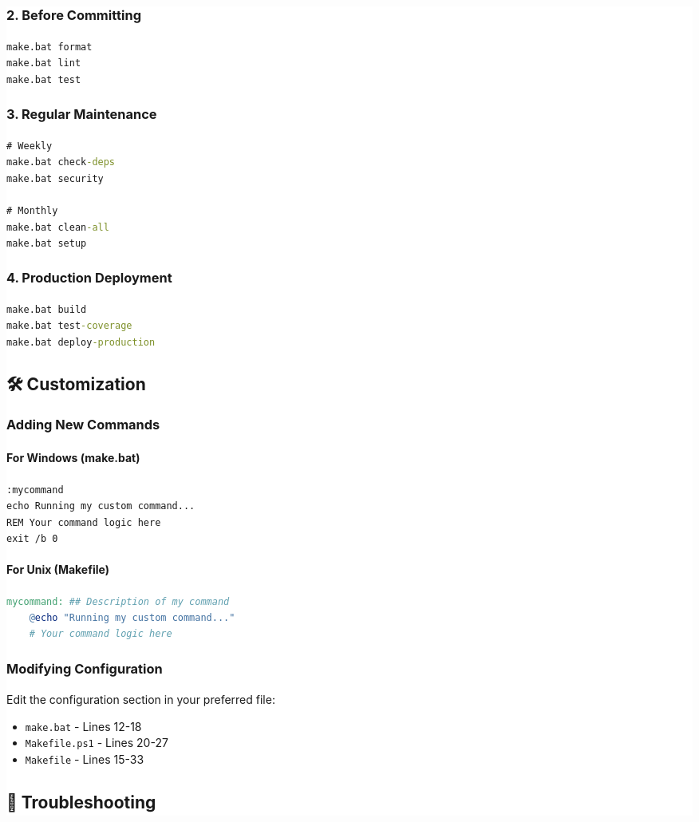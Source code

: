 ### 2. **Before Committing**
```cmd
make.bat format
make.bat lint
make.bat test
```

### 3. **Regular Maintenance**
```cmd
# Weekly
make.bat check-deps
make.bat security

# Monthly
make.bat clean-all
make.bat setup
```

### 4. **Production Deployment**
```cmd
make.bat build
make.bat test-coverage
make.bat deploy-production
```

## 🛠️ Customization

### Adding New Commands

#### For Windows (make.bat)
```batch
:mycommand
echo Running my custom command...
REM Your command logic here
exit /b 0
```

#### For Unix (Makefile)
```makefile
mycommand: ## Description of my command
	@echo "Running my custom command..."
	# Your command logic here
```

### Modifying Configuration

Edit the configuration section in your preferred file:
- `make.bat` - Lines 12-18
- `Makefile.ps1` - Lines 20-27
- `Makefile` - Lines 15-33

## 🐛 Troubleshooting

